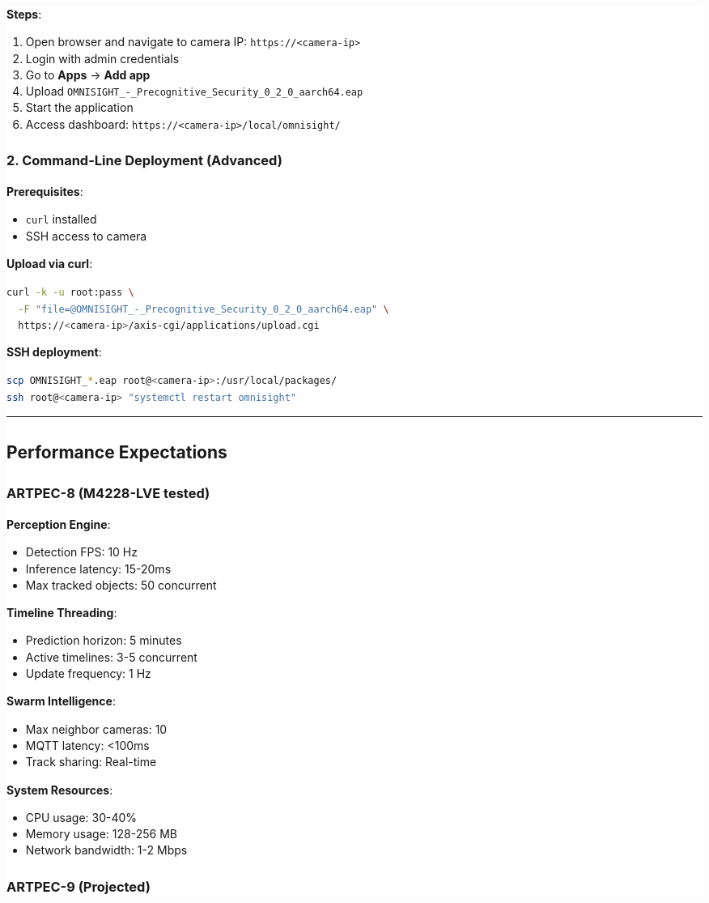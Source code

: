 **Steps**:
1. Open browser and navigate to camera IP: `https://<camera-ip>`
2. Login with admin credentials
3. Go to **Apps** → **Add app**
4. Upload `OMNISIGHT_-_Precognitive_Security_0_2_0_aarch64.eap`
5. Start the application
6. Access dashboard: `https://<camera-ip>/local/omnisight/`

### 2. Command-Line Deployment (Advanced)

**Prerequisites**:
- `curl` installed
- SSH access to camera

**Upload via curl**:
```bash
curl -k -u root:pass \
  -F "file=@OMNISIGHT_-_Precognitive_Security_0_2_0_aarch64.eap" \
  https://<camera-ip>/axis-cgi/applications/upload.cgi
```

**SSH deployment**:
```bash
scp OMNISIGHT_*.eap root@<camera-ip>:/usr/local/packages/
ssh root@<camera-ip> "systemctl restart omnisight"
```

---

## Performance Expectations

### ARTPEC-8 (M4228-LVE tested)

**Perception Engine**:
- Detection FPS: 10 Hz
- Inference latency: 15-20ms
- Max tracked objects: 50 concurrent

**Timeline Threading**:
- Prediction horizon: 5 minutes
- Active timelines: 3-5 concurrent
- Update frequency: 1 Hz

**Swarm Intelligence**:
- Max neighbor cameras: 10
- MQTT latency: <100ms
- Track sharing: Real-time

**System Resources**:
- CPU usage: 30-40%
- Memory usage: 128-256 MB
- Network bandwidth: 1-2 Mbps

### ARTPEC-9 (Projected)

